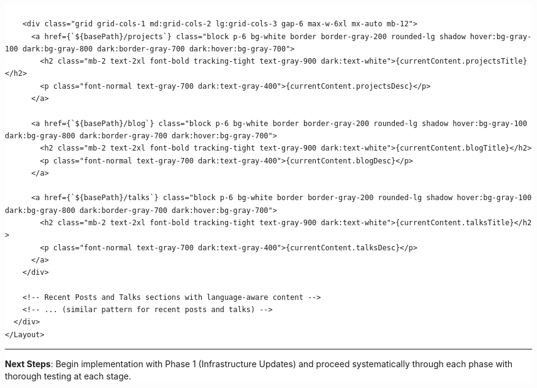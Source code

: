 ```astro

    <div class="grid grid-cols-1 md:grid-cols-2 lg:grid-cols-3 gap-6 max-w-6xl mx-auto mb-12">
      <a href={`${basePath}/projects`} class="block p-6 bg-white border border-gray-200 rounded-lg shadow hover:bg-gray-100 dark:bg-gray-800 dark:border-gray-700 dark:hover:bg-gray-700">
        <h2 class="mb-2 text-2xl font-bold tracking-tight text-gray-900 dark:text-white">{currentContent.projectsTitle}</h2>
        <p class="font-normal text-gray-700 dark:text-gray-400">{currentContent.projectsDesc}</p>
      </a>

      <a href={`${basePath}/blog`} class="block p-6 bg-white border border-gray-200 rounded-lg shadow hover:bg-gray-100 dark:bg-gray-800 dark:border-gray-700 dark:hover:bg-gray-700">
        <h2 class="mb-2 text-2xl font-bold tracking-tight text-gray-900 dark:text-white">{currentContent.blogTitle}</h2>
        <p class="font-normal text-gray-700 dark:text-gray-400">{currentContent.blogDesc}</p>
      </a>

      <a href={`${basePath}/talks`} class="block p-6 bg-white border border-gray-200 rounded-lg shadow hover:bg-gray-100 dark:bg-gray-800 dark:border-gray-700 dark:hover:bg-gray-700">
        <h2 class="mb-2 text-2xl font-bold tracking-tight text-gray-900 dark:text-white">{currentContent.talksTitle}</h2>
        <p class="font-normal text-gray-700 dark:text-gray-400">{currentContent.talksDesc}</p>
      </a>
    </div>

    <!-- Recent Posts and Talks sections with language-aware content -->
    <!-- ... (similar pattern for recent posts and talks) -->
  </div>
</Layout>
```

---

**Next Steps**: Begin implementation with Phase 1 (Infrastructure Updates) and proceed systematically through each phase with thorough testing at each stage.
